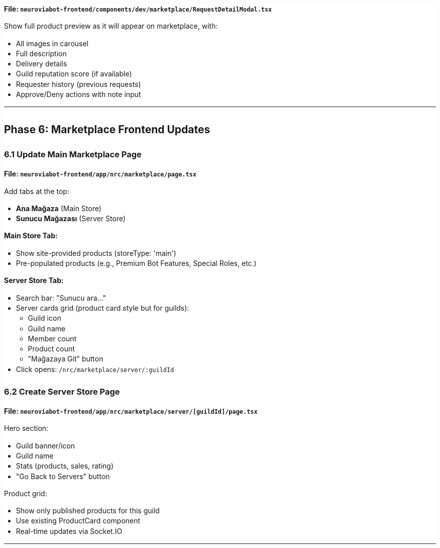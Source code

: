 **File: `neuroviabot-frontend/components/dev/marketplace/RequestDetailModal.tsx`**

Show full product preview as it will appear on marketplace, with:

- All images in carousel
- Full description
- Delivery details
- Guild reputation score (if available)
- Requester history (previous requests)
- Approve/Deny actions with note input

---

## Phase 6: Marketplace Frontend Updates

### 6.1 Update Main Marketplace Page

**File: `neuroviabot-frontend/app/nrc/marketplace/page.tsx`**

Add tabs at the top:

- **Ana Mağaza** (Main Store)
- **Sunucu Mağazası** (Server Store)

**Main Store Tab:**

- Show site-provided products (storeType: 'main')
- Pre-populated products (e.g., Premium Bot Features, Special Roles, etc.)

**Server Store Tab:**

- Search bar: "Sunucu ara..."
- Server cards grid (product card style but for guilds):
  - Guild icon
  - Guild name
  - Member count
  - Product count
  - "Mağazaya Git" button
- Click opens: `/nrc/marketplace/server/:guildId`

### 6.2 Create Server Store Page

**File: `neuroviabot-frontend/app/nrc/marketplace/server/[guildId]/page.tsx`**

Hero section:

- Guild banner/icon
- Guild name
- Stats (products, sales, rating)
- "Go Back to Servers" button

Product grid:

- Show only published products for this guild
- Use existing ProductCard component
- Real-time updates via Socket.IO

---